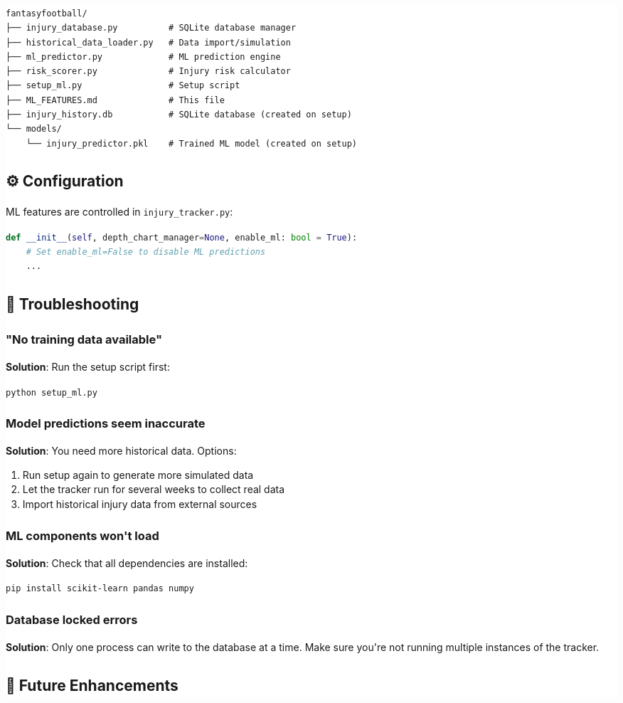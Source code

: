 ```
fantasyfootball/
├── injury_database.py          # SQLite database manager
├── historical_data_loader.py   # Data import/simulation
├── ml_predictor.py             # ML prediction engine
├── risk_scorer.py              # Injury risk calculator
├── setup_ml.py                 # Setup script
├── ML_FEATURES.md              # This file
├── injury_history.db           # SQLite database (created on setup)
└── models/
    └── injury_predictor.pkl    # Trained ML model (created on setup)
```

## ⚙️ Configuration

ML features are controlled in `injury_tracker.py`:

```python
def __init__(self, depth_chart_manager=None, enable_ml: bool = True):
    # Set enable_ml=False to disable ML predictions
    ...
```

## 🐛 Troubleshooting

### "No training data available"

**Solution**: Run the setup script first:
```bash
python setup_ml.py
```

### Model predictions seem inaccurate

**Solution**: You need more historical data. Options:
1. Run setup again to generate more simulated data
2. Let the tracker run for several weeks to collect real data
3. Import historical injury data from external sources

### ML components won't load

**Solution**: Check that all dependencies are installed:
```bash
pip install scikit-learn pandas numpy
```

### Database locked errors

**Solution**: Only one process can write to the database at a time. Make sure you're not running multiple instances of the tracker.

## 🔮 Future Enhancements
